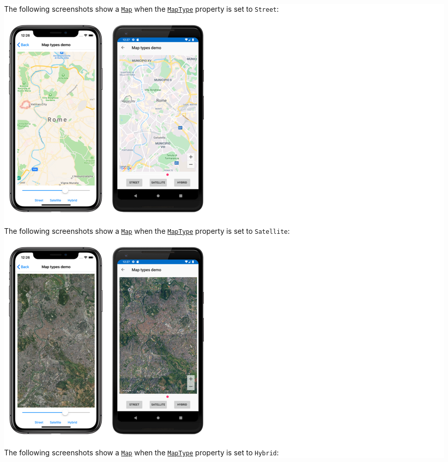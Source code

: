 The following screenshots show a [`Map`](xref:Xamarin.Forms.Maps.Map) when the [`MapType`](xref:Xamarin.Forms.Maps.Map.MapType) property is set to `Street`:

[![Screenshot of map control with the street map type, on iOS and Android](map-images/maptype-street.png "Map control with the street maptype")](map-images/maptype-street-large.png#lightbox "Map control with the street map type")

The following screenshots show a [`Map`](xref:Xamarin.Forms.Maps.Map) when the [`MapType`](xref:Xamarin.Forms.Maps.Map.MapType) property is set to `Satellite`:

[![Screenshot of map control with the satellite map type, on iOS and Android](map-images/maptype-satellite.png "Map control with the satellite maptype")](map-images/maptype-satellite-large.png#lightbox "Map control with the satellite map type")

The following screenshots show a [`Map`](xref:Xamarin.Forms.Maps.Map) when the [`MapType`](xref:Xamarin.Forms.Maps.Map.MapType) property is set to `Hybrid`:
